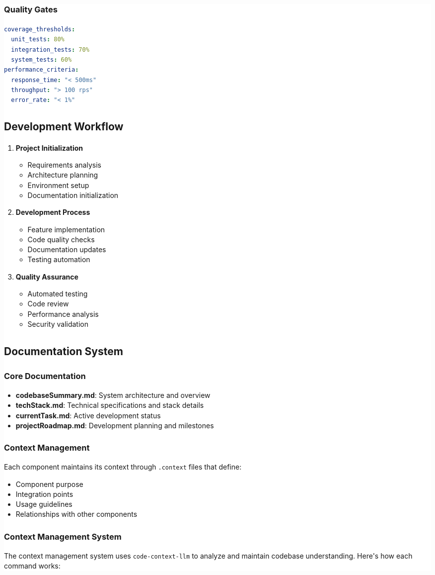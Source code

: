 ### Quality Gates
```yaml
coverage_thresholds:
  unit_tests: 80%
  integration_tests: 70%
  system_tests: 60%
performance_criteria:
  response_time: "< 500ms"
  throughput: "> 100 rps"
  error_rate: "< 1%"
```

## Development Workflow

1. **Project Initialization**
   - Requirements analysis
   - Architecture planning
   - Environment setup
   - Documentation initialization

2. **Development Process**
   - Feature implementation
   - Code quality checks
   - Documentation updates
   - Testing automation

3. **Quality Assurance**
   - Automated testing
   - Code review
   - Performance analysis
   - Security validation

## Documentation System

### Core Documentation
- **codebaseSummary.md**: System architecture and overview
- **techStack.md**: Technical specifications and stack details
- **currentTask.md**: Active development status
- **projectRoadmap.md**: Development planning and milestones

### Context Management
Each component maintains its context through `.context` files that define:
- Component purpose
- Integration points
- Usage guidelines
- Relationships with other components

### Context Management System

The context management system uses `code-context-llm` to analyze and maintain codebase understanding. Here's how each command works:
